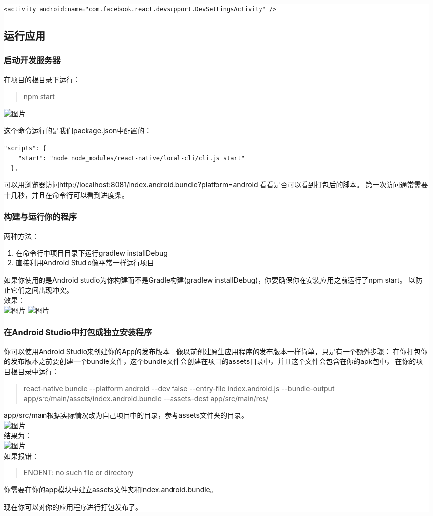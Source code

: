 ``` 
<activity android:name="com.facebook.react.devsupport.DevSettingsActivity" />
```

## 运行应用

### 启动开发服务器
在项目的根目录下运行：
> npm start  

![图片](images/Android/android_React_Native_to_Native/9.png "图片")     

这个命令运行的是我们package.json中配置的：
```
"scripts": {
    "start": "node node_modules/react-native/local-cli/cli.js start"
  },
```
可以用浏览器访问http://localhost:8081/index.android.bundle?platform=android 看看是否可以看到打包后的脚本。
第一次访问通常需要十几秒，并且在命令行可以看到进度条。

### 构建与运行你的程序
两种方法：  
1. 在命令行中项目目录下运行gradlew installDebug  
2. 直接利用Android Studio像平常一样运行项目  

如果你使用的是Android studio为你构建而不是Gradle构建(gradlew installDebug)，你要确保你在安装应用之前运行了npm start。
以防止它们之间出现冲突。  
效果：  
![图片](images/Android/android_React_Native_to_Native/15.png "图片")
![图片](images/Android/android_React_Native_to_Native/16.png "图片")  

### 在Android Studio中打包成独立安装程序

你可以使用Android Studio来创建你的App的发布版本！像以前创建原生应用程序的发布版本一样简单，只是有一个额外步骤：
在你打包你的发布版本之前要创建一个bundle文件，这个bundle文件会创建在项目的assets目录中，并且这个文件会包含在你的apk包中，
在你的项目根目录中运行：  
> react-native bundle --platform android --dev false --entry-file index.android.js --bundle-output app/src/main/assets/index.android.bundle --assets-dest app/src/main/res/  

app/src/main根据实际情况改为自己项目中的目录，参考assets文件夹的目录。  
![图片](images/Android/android_React_Native_to_Native/11.png "图片")  
结果为：  
![图片](images/Android/android_React_Native_to_Native/10.png "图片")   
如果报错： 
> ENOENT: no such file or directory  

你需要在你的app模块中建立assets文件夹和index.android.bundle。

现在你可以对你的应用程序进行打包发布了。
